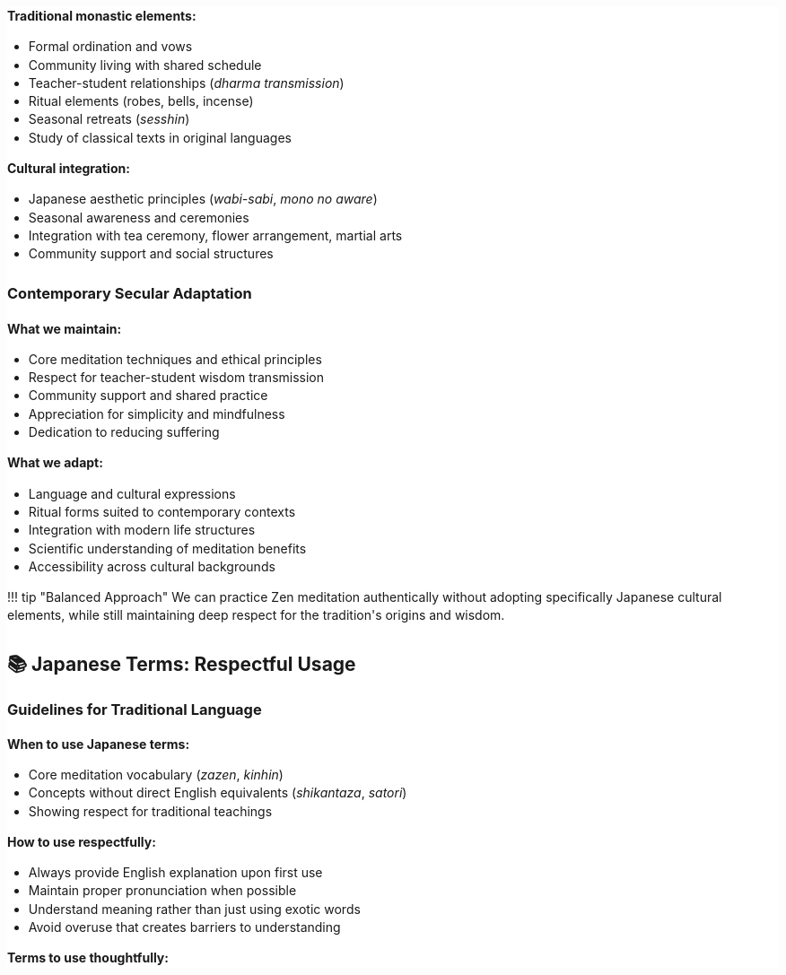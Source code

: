 **Traditional monastic elements:**

-   Formal ordination and vows
-   Community living with shared schedule
-   Teacher-student relationships (_dharma transmission_)
-   Ritual elements (robes, bells, incense)
-   Seasonal retreats (_sesshin_)
-   Study of classical texts in original languages

**Cultural integration:**

-   Japanese aesthetic principles (_wabi-sabi_, _mono no aware_)
-   Seasonal awareness and ceremonies
-   Integration with tea ceremony, flower arrangement, martial arts
-   Community support and social structures

### Contemporary Secular Adaptation

**What we maintain:**

-   Core meditation techniques and ethical principles
-   Respect for teacher-student wisdom transmission
-   Community support and shared practice
-   Appreciation for simplicity and mindfulness
-   Dedication to reducing suffering

**What we adapt:**

-   Language and cultural expressions
-   Ritual forms suited to contemporary contexts
-   Integration with modern life structures
-   Scientific understanding of meditation benefits
-   Accessibility across cultural backgrounds

!!! tip "Balanced Approach"
We can practice Zen meditation authentically without adopting specifically Japanese cultural elements, while still maintaining deep respect for the tradition's origins and wisdom.

## :books: Japanese Terms: Respectful Usage

### Guidelines for Traditional Language

**When to use Japanese terms:**

-   Core meditation vocabulary (_zazen_, _kinhin_)
-   Concepts without direct English equivalents (_shikantaza_, _satori_)
-   Showing respect for traditional teachings

**How to use respectfully:**

-   Always provide English explanation upon first use
-   Maintain proper pronunciation when possible
-   Understand meaning rather than just using exotic words
-   Avoid overuse that creates barriers to understanding

**Terms to use thoughtfully:**
